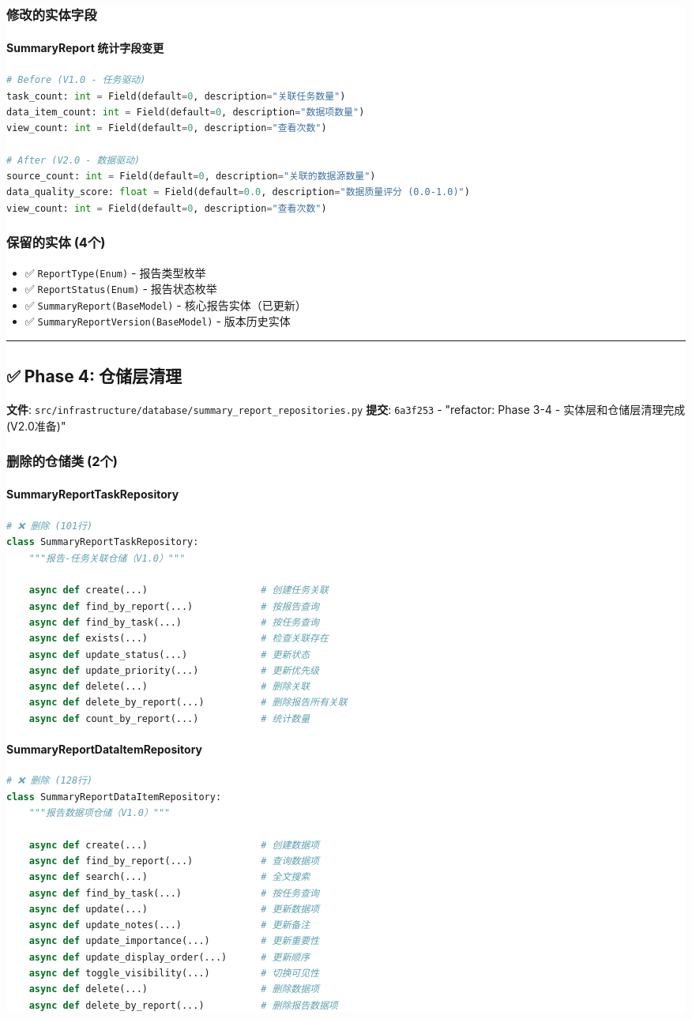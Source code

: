 ### 修改的实体字段

#### SummaryReport 统计字段变更
```python
# Before (V1.0 - 任务驱动)
task_count: int = Field(default=0, description="关联任务数量")
data_item_count: int = Field(default=0, description="数据项数量")
view_count: int = Field(default=0, description="查看次数")

# After (V2.0 - 数据驱动)
source_count: int = Field(default=0, description="关联的数据源数量")
data_quality_score: float = Field(default=0.0, description="数据质量评分 (0.0-1.0)")
view_count: int = Field(default=0, description="查看次数")
```

### 保留的实体 (4个)
- ✅ `ReportType(Enum)` - 报告类型枚举
- ✅ `ReportStatus(Enum)` - 报告状态枚举
- ✅ `SummaryReport(BaseModel)` - 核心报告实体（已更新）
- ✅ `SummaryReportVersion(BaseModel)` - 版本历史实体

---

## ✅ Phase 4: 仓储层清理

**文件**: `src/infrastructure/database/summary_report_repositories.py`
**提交**: `6a3f253` - "refactor: Phase 3-4 - 实体层和仓储层清理完成 (V2.0准备)"

### 删除的仓储类 (2个)

#### SummaryReportTaskRepository
```python
# ❌ 删除 (101行)
class SummaryReportTaskRepository:
    """报告-任务关联仓储（V1.0）"""

    async def create(...)                    # 创建任务关联
    async def find_by_report(...)            # 按报告查询
    async def find_by_task(...)              # 按任务查询
    async def exists(...)                    # 检查关联存在
    async def update_status(...)             # 更新状态
    async def update_priority(...)           # 更新优先级
    async def delete(...)                    # 删除关联
    async def delete_by_report(...)          # 删除报告所有关联
    async def count_by_report(...)           # 统计数量
```

#### SummaryReportDataItemRepository
```python
# ❌ 删除 (128行)
class SummaryReportDataItemRepository:
    """报告数据项仓储（V1.0）"""

    async def create(...)                    # 创建数据项
    async def find_by_report(...)            # 查询数据项
    async def search(...)                    # 全文搜索
    async def find_by_task(...)              # 按任务查询
    async def update(...)                    # 更新数据项
    async def update_notes(...)              # 更新备注
    async def update_importance(...)         # 更新重要性
    async def update_display_order(...)      # 更新顺序
    async def toggle_visibility(...)         # 切换可见性
    async def delete(...)                    # 删除数据项
    async def delete_by_report(...)          # 删除报告数据项
```